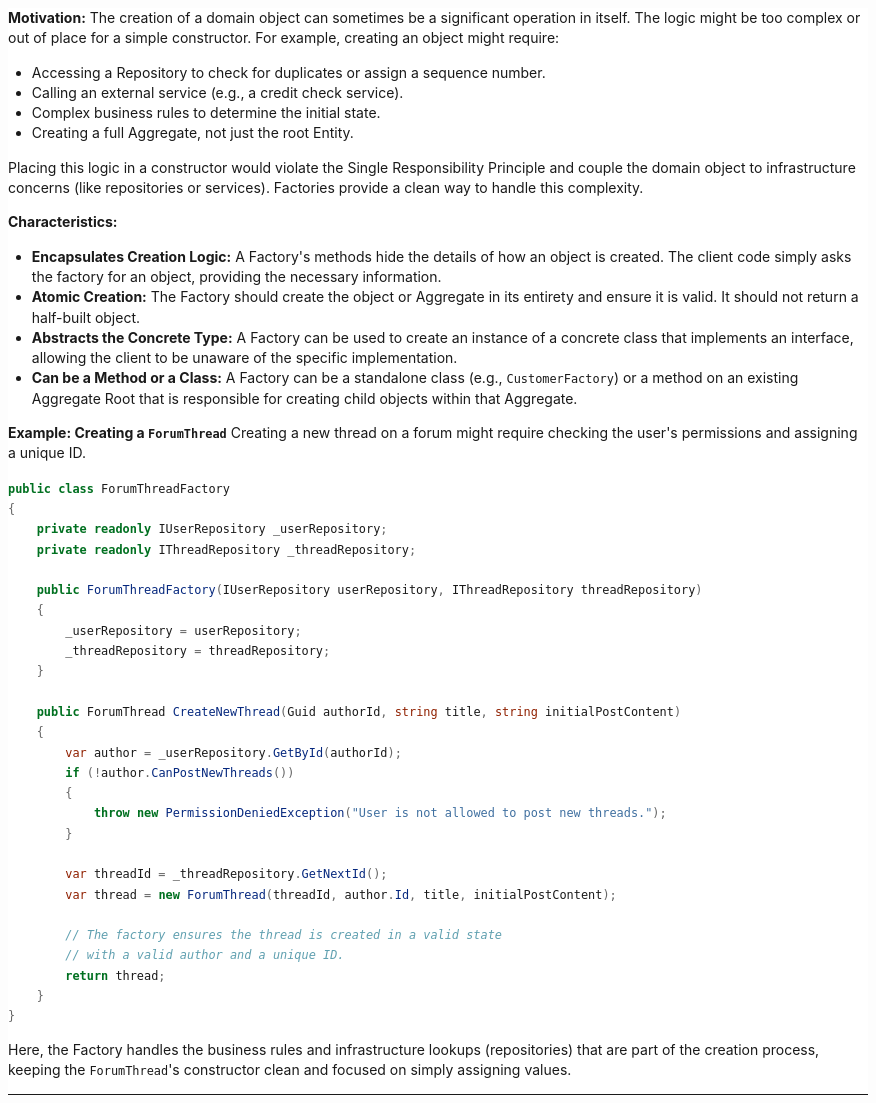 **Motivation:**
The creation of a domain object can sometimes be a significant operation in itself. The logic might be too complex or out of place for a simple constructor. For example, creating an object might require:
-   Accessing a Repository to check for duplicates or assign a sequence number.
-   Calling an external service (e.g., a credit check service).
-   Complex business rules to determine the initial state.
-   Creating a full Aggregate, not just the root Entity.

Placing this logic in a constructor would violate the Single Responsibility Principle and couple the domain object to infrastructure concerns (like repositories or services). Factories provide a clean way to handle this complexity.

**Characteristics:**
-   **Encapsulates Creation Logic:** A Factory's methods hide the details of how an object is created. The client code simply asks the factory for an object, providing the necessary information.
-   **Atomic Creation:** The Factory should create the object or Aggregate in its entirety and ensure it is valid. It should not return a half-built object.
-   **Abstracts the Concrete Type:** A Factory can be used to create an instance of a concrete class that implements an interface, allowing the client to be unaware of the specific implementation.
-   **Can be a Method or a Class:** A Factory can be a standalone class (e.g., `CustomerFactory`) or a method on an existing Aggregate Root that is responsible for creating child objects within that Aggregate.

**Example: Creating a `ForumThread`**
Creating a new thread on a forum might require checking the user's permissions and assigning a unique ID.

```csharp
public class ForumThreadFactory
{
    private readonly IUserRepository _userRepository;
    private readonly IThreadRepository _threadRepository;

    public ForumThreadFactory(IUserRepository userRepository, IThreadRepository threadRepository)
    {
        _userRepository = userRepository;
        _threadRepository = threadRepository;
    }

    public ForumThread CreateNewThread(Guid authorId, string title, string initialPostContent)
    {
        var author = _userRepository.GetById(authorId);
        if (!author.CanPostNewThreads())
        {
            throw new PermissionDeniedException("User is not allowed to post new threads.");
        }

        var threadId = _threadRepository.GetNextId();
        var thread = new ForumThread(threadId, author.Id, title, initialPostContent);

        // The factory ensures the thread is created in a valid state
        // with a valid author and a unique ID.
        return thread;
    }
}
```
Here, the Factory handles the business rules and infrastructure lookups (repositories) that are part of the creation process, keeping the `ForumThread`'s constructor clean and focused on simply assigning values.

---